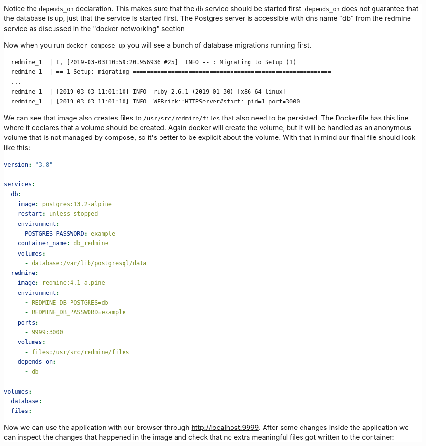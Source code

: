Notice the `depends_on` declaration. This makes sure that the `db` service should be started first. `depends_on` does not guarantee that the database is up, just that the service is started first. The Postgres server is accessible with dns name "db" from the redmine service as discussed in the "docker networking" section

Now when you run `docker compose up` you will see a bunch of database migrations running first.

```console
  redmine_1  | I, [2019-03-03T10:59:20.956936 #25]  INFO -- : Migrating to Setup (1)
  redmine_1  | == 1 Setup: migrating =========================================================
  ...
  redmine_1  | [2019-03-03 11:01:10] INFO  ruby 2.6.1 (2019-01-30) [x86_64-linux]
  redmine_1  | [2019-03-03 11:01:10] INFO  WEBrick::HTTPServer#start: pid=1 port=3000
```

We can see that image also creates files to `/usr/src/redmine/files` that also need to be persisted. The Dockerfile has this [line](https://github.com/docker-library/redmine/blob/cea16044e97567c28802fc8cc06f6cd036c49a5c/4.0/Dockerfile#L155) where it declares that a volume should be created. Again docker will create the volume, but it will be handled as an anonymous volume that is not managed by compose, so it's better to be explicit about the volume. With that in mind our final file should look like this:

```yaml
version: "3.8"

services:
  db:
    image: postgres:13.2-alpine
    restart: unless-stopped
    environment:
      POSTGRES_PASSWORD: example
    container_name: db_redmine
    volumes:
      - database:/var/lib/postgresql/data
  redmine:
    image: redmine:4.1-alpine
    environment:
      - REDMINE_DB_POSTGRES=db
      - REDMINE_DB_PASSWORD=example
    ports:
      - 9999:3000
    volumes:
      - files:/usr/src/redmine/files
    depends_on:
      - db

volumes:
  database:
  files:
```

Now we can use the application with our browser through <http://localhost:9999>. After some changes inside the application we can inspect the changes that happened in the image and check that no extra meaningful files got written to the container:
